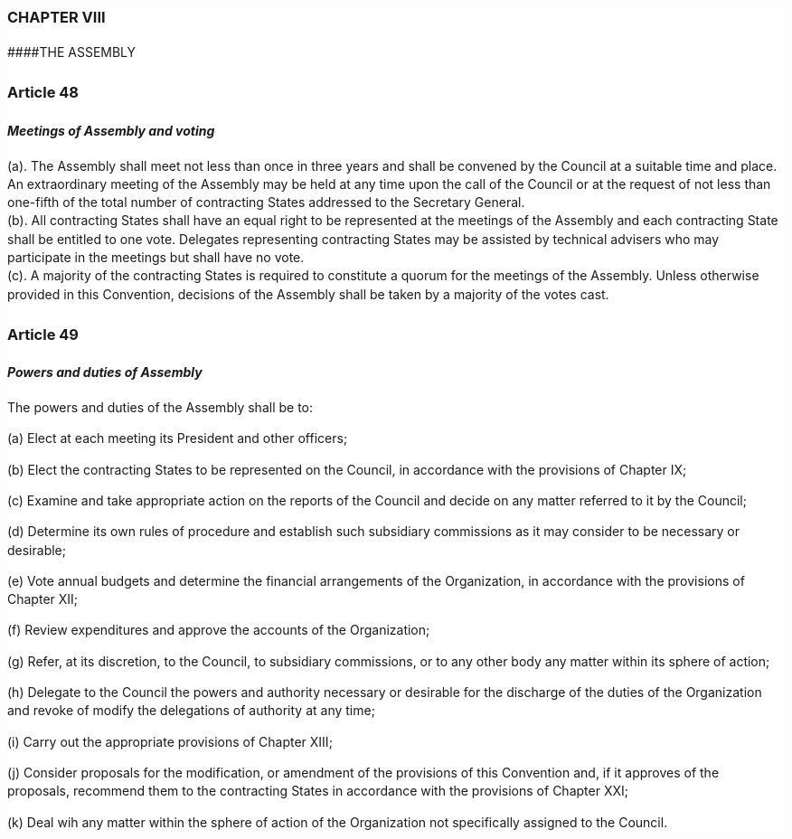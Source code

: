 ### CHAPTER  VIII  

####THE ASSEMBLY

### Article  48  

#### *Meetings of Assembly and voting* 

(a).  The Assembly shall meet not less than once in three years and shall be convened by the Council at a suitable time and place. An extraordinary meeting of the Assembly may be held at any time upon the call of the Council or at the request of not less than one-fifth of the total number of contracting States addressed to the Secretary General.   
(b).  All contracting States shall have an equal right to be represented at the meetings of the Assembly and each contracting State shall be entitled to one vote. Delegates representing contracting States may be assisted by technical advisers who may participate in the meetings but shall have no vote.   
(c).  A majority of the contracting States is required to constitute a quorum for the meetings of the Assembly. Unless otherwise provided in this Convention, decisions of the Assembly shall be taken by a majority of the votes cast.   

### Article  49  

#### *Powers and duties of Assembly* 

The powers and duties of the Assembly shall be to: 

(a) Elect at each meeting its President and other officers;  

(b) Elect the contracting States to be represented on the Council, in accordance with the provisions of Chapter IX;  

(c) Examine and take appropriate action on the reports of the Council and decide on any matter referred to it by the Council;  

(d) Determine its own rules of procedure and establish such subsidiary commissions as it may consider to be necessary or desirable;  

(e) Vote annual budgets and determine the financial arrangements of the Organization, in accordance with the provisions of Chapter XII;  

(f) Review expenditures and approve the accounts of the Organization;  

(g) Refer, at its discretion, to the Council, to subsidiary commissions, or to any other body any matter within its sphere of action;  

(h) Delegate to the Council the powers and authority necessary or desirable for the discharge of the duties of the Organization and revoke of modify the delegations of authority at any time;  

(i) Carry out the appropriate provisions of Chapter XIII;  

(j) Consider proposals for the modification, or amendment of the provisions of this Convention and, if it approves of the proposals, recommend them to the contracting States in accordance with the provisions of Chapter XXI;  

(k) Deal wih any matter within the sphere of action of the Organization not specifically assigned to the Council.    
